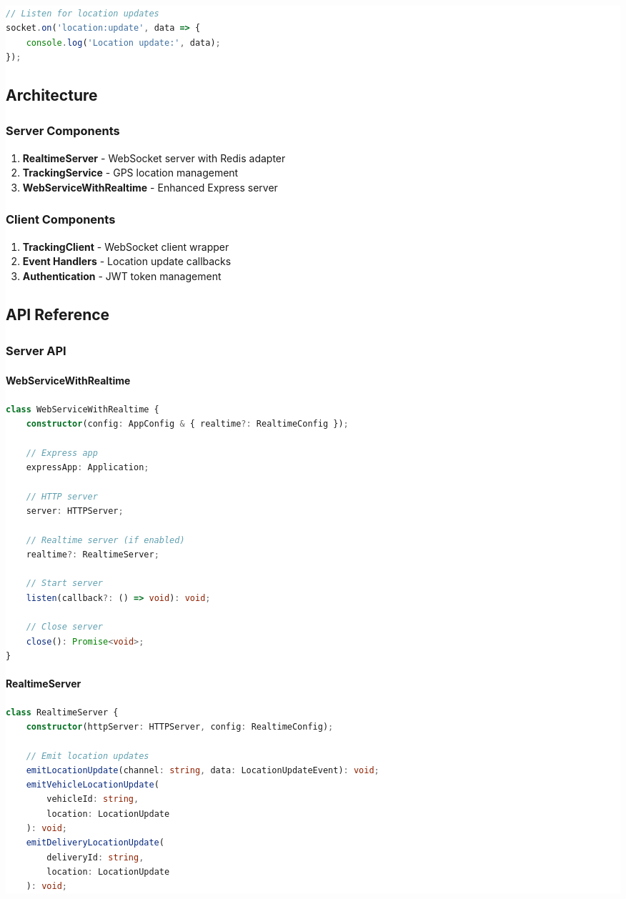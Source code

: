 ```typescript
// Listen for location updates
socket.on('location:update', data => {
    console.log('Location update:', data);
});
```

## Architecture

### Server Components

1. **RealtimeServer** - WebSocket server with Redis adapter
2. **TrackingService** - GPS location management
3. **WebServiceWithRealtime** - Enhanced Express server

### Client Components

1. **TrackingClient** - WebSocket client wrapper
2. **Event Handlers** - Location update callbacks
3. **Authentication** - JWT token management

## API Reference

### Server API

#### WebServiceWithRealtime

```typescript
class WebServiceWithRealtime {
    constructor(config: AppConfig & { realtime?: RealtimeConfig });

    // Express app
    expressApp: Application;

    // HTTP server
    server: HTTPServer;

    // Realtime server (if enabled)
    realtime?: RealtimeServer;

    // Start server
    listen(callback?: () => void): void;

    // Close server
    close(): Promise<void>;
}
```

#### RealtimeServer

```typescript
class RealtimeServer {
    constructor(httpServer: HTTPServer, config: RealtimeConfig);

    // Emit location updates
    emitLocationUpdate(channel: string, data: LocationUpdateEvent): void;
    emitVehicleLocationUpdate(
        vehicleId: string,
        location: LocationUpdate
    ): void;
    emitDeliveryLocationUpdate(
        deliveryId: string,
        location: LocationUpdate
    ): void;
```